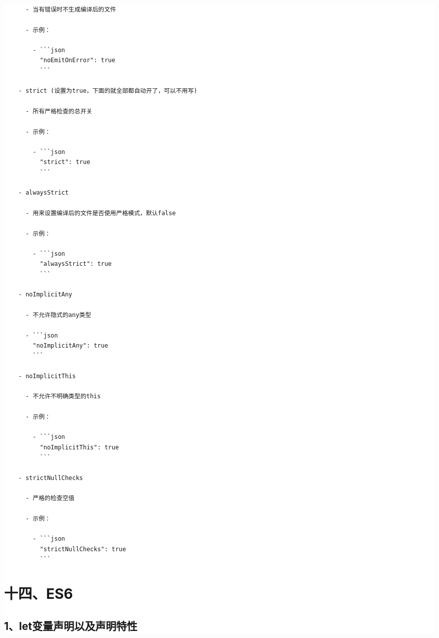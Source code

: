           - 当有错误时不生成编译后的文件

          - 示例：

            - ```json
              "noEmitOnError": true
              ```

        - strict (设置为true，下面的就全部都自动开了，可以不用写)

          - 所有严格检查的总开关

          - 示例：

            - ```json
              "strict": true
              ```

        - alwaysStrict

          - 用来设置编译后的文件是否使用严格模式，默认false

          - 示例：

            - ```json
              "alwaysStrict": true
              ```

        - noImplicitAny

          - 不允许隐式的any类型

          - ```json
            "noImplicitAny": true
            ```

        - noImplicitThis

          - 不允许不明确类型的this

          - 示例：

            - ```json
              "noImplicitThis": true
              ```

        - strictNullChecks

          - 严格的检查空值

          - 示例：

            - ```json
              "strictNullChecks": true
              ```

          

# 十四、ES6

## 1、let变量声明以及声明特性
